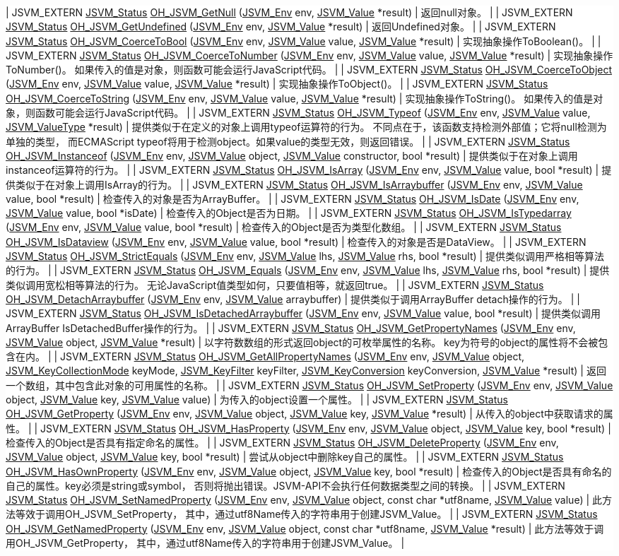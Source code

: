 | JSVM_EXTERN [JSVM_Status](#jsvm_status) [OH_JSVM_GetNull](#oh_jsvm_getnull) ([JSVM_Env](#jsvm_env) env, [JSVM_Value](#jsvm_value) \*result) | 返回null对象。 | 
| JSVM_EXTERN [JSVM_Status](#jsvm_status) [OH_JSVM_GetUndefined](#oh_jsvm_getundefined) ([JSVM_Env](#jsvm_env) env, [JSVM_Value](#jsvm_value) \*result) | 返回Undefined对象。 | 
| JSVM_EXTERN [JSVM_Status](#jsvm_status) [OH_JSVM_CoerceToBool](#oh_jsvm_coercetobool) ([JSVM_Env](#jsvm_env) env, [JSVM_Value](#jsvm_value) value, [JSVM_Value](#jsvm_value) \*result) | 实现抽象操作ToBoolean()。 | 
| JSVM_EXTERN [JSVM_Status](#jsvm_status) [OH_JSVM_CoerceToNumber](#oh_jsvm_coercetonumber) ([JSVM_Env](#jsvm_env) env, [JSVM_Value](#jsvm_value) value, [JSVM_Value](#jsvm_value) \*result) | 实现抽象操作ToNumber()。 如果传入的值是对象，则函数可能会运行JavaScript代码。 | 
| JSVM_EXTERN [JSVM_Status](#jsvm_status) [OH_JSVM_CoerceToObject](#oh_jsvm_coercetoobject) ([JSVM_Env](#jsvm_env) env, [JSVM_Value](#jsvm_value) value, [JSVM_Value](#jsvm_value) \*result) | 实现抽象操作ToObject()。 | 
| JSVM_EXTERN [JSVM_Status](#jsvm_status) [OH_JSVM_CoerceToString](#oh_jsvm_coercetostring) ([JSVM_Env](#jsvm_env) env, [JSVM_Value](#jsvm_value) value, [JSVM_Value](#jsvm_value) \*result) | 实现抽象操作ToString()。 如果传入的值是对象，则函数可能会运行JavaScript代码。 | 
| JSVM_EXTERN [JSVM_Status](#jsvm_status) [OH_JSVM_Typeof](#oh_jsvm_typeof) ([JSVM_Env](#jsvm_env) env, [JSVM_Value](#jsvm_value) value, [JSVM_ValueType](#jsvm_valuetype) \*result) | 提供类似于在定义的对象上调用typeof运算符的行为。 不同点在于，该函数支持检测外部值；它将null检测为单独的类型， 而ECMAScript typeof将用于检测object。如果value的类型无效，则返回错误。 | 
| JSVM_EXTERN [JSVM_Status](#jsvm_status) [OH_JSVM_Instanceof](#oh_jsvm_instanceof) ([JSVM_Env](#jsvm_env) env, [JSVM_Value](#jsvm_value) object, [JSVM_Value](#jsvm_value) constructor, bool \*result) | 提供类似于在对象上调用instanceof运算符的行为。 | 
| JSVM_EXTERN [JSVM_Status](#jsvm_status) [OH_JSVM_IsArray](#oh_jsvm_isarray) ([JSVM_Env](#jsvm_env) env, [JSVM_Value](#jsvm_value) value, bool \*result) | 提供类似于在对象上调用IsArray的行为。 | 
| JSVM_EXTERN [JSVM_Status](#jsvm_status) [OH_JSVM_IsArraybuffer](#oh_jsvm_isarraybuffer) ([JSVM_Env](#jsvm_env) env, [JSVM_Value](#jsvm_value) value, bool \*result) | 检查传入的对象是否为ArrayBuffer。 | 
| JSVM_EXTERN [JSVM_Status](#jsvm_status) [OH_JSVM_IsDate](#oh_jsvm_isdate) ([JSVM_Env](#jsvm_env) env, [JSVM_Value](#jsvm_value) value, bool \*isDate) | 检查传入的Object是否为日期。 | 
| JSVM_EXTERN [JSVM_Status](#jsvm_status) [OH_JSVM_IsTypedarray](#oh_jsvm_istypedarray) ([JSVM_Env](#jsvm_env) env, [JSVM_Value](#jsvm_value) value, bool \*result) | 检查传入的Object是否为类型化数组。 | 
| JSVM_EXTERN [JSVM_Status](#jsvm_status) [OH_JSVM_IsDataview](#oh_jsvm_isdataview) ([JSVM_Env](#jsvm_env) env, [JSVM_Value](#jsvm_value) value, bool \*result) | 检查传入的对象是否是DataView。 | 
| JSVM_EXTERN [JSVM_Status](#jsvm_status) [OH_JSVM_StrictEquals](#oh_jsvm_strictequals) ([JSVM_Env](#jsvm_env) env, [JSVM_Value](#jsvm_value) lhs, [JSVM_Value](#jsvm_value) rhs, bool \*result) | 提供类似调用严格相等算法的行为。 | 
| JSVM_EXTERN [JSVM_Status](#jsvm_status) [OH_JSVM_Equals](#oh_jsvm_equals) ([JSVM_Env](#jsvm_env) env, [JSVM_Value](#jsvm_value) lhs, [JSVM_Value](#jsvm_value) rhs, bool \*result) | 提供类似调用宽松相等算法的行为。 无论JavaScript值类型如何，只要值相等，就返回true。 | 
| JSVM_EXTERN [JSVM_Status](#jsvm_status) [OH_JSVM_DetachArraybuffer](#oh_jsvm_detacharraybuffer) ([JSVM_Env](#jsvm_env) env, [JSVM_Value](#jsvm_value) arraybuffer) | 提供类似于调用ArrayBuffer detach操作的行为。 | 
| JSVM_EXTERN [JSVM_Status](#jsvm_status) [OH_JSVM_IsDetachedArraybuffer](#oh_jsvm_isdetachedarraybuffer) ([JSVM_Env](#jsvm_env) env, [JSVM_Value](#jsvm_value) value, bool \*result) | 提供类似调用ArrayBuffer IsDetachedBuffer操作的行为。 | 
| JSVM_EXTERN [JSVM_Status](#jsvm_status) [OH_JSVM_GetPropertyNames](#oh_jsvm_getpropertynames) ([JSVM_Env](#jsvm_env) env, [JSVM_Value](#jsvm_value) object, [JSVM_Value](#jsvm_value) \*result) | 以字符数数组的形式返回object的可枚举属性的名称。 key为符号的object的属性将不会被包含在内。 | 
| JSVM_EXTERN [JSVM_Status](#jsvm_status) [OH_JSVM_GetAllPropertyNames](#oh_jsvm_getallpropertynames) ([JSVM_Env](#jsvm_env) env, [JSVM_Value](#jsvm_value) object, [JSVM_KeyCollectionMode](#jsvm_keycollectionmode) keyMode, [JSVM_KeyFilter](#jsvm_keyfilter) keyFilter, [JSVM_KeyConversion](#jsvm_keyconversion) keyConversion, [JSVM_Value](#jsvm_value) \*result) | 返回一个数组，其中包含此对象的可用属性的名称。 | 
| JSVM_EXTERN [JSVM_Status](#jsvm_status) [OH_JSVM_SetProperty](#oh_jsvm_setproperty) ([JSVM_Env](#jsvm_env) env, [JSVM_Value](#jsvm_value) object, [JSVM_Value](#jsvm_value) key, [JSVM_Value](#jsvm_value) value) | 为传入的object设置一个属性。 | 
| JSVM_EXTERN [JSVM_Status](#jsvm_status) [OH_JSVM_GetProperty](#oh_jsvm_getproperty) ([JSVM_Env](#jsvm_env) env, [JSVM_Value](#jsvm_value) object, [JSVM_Value](#jsvm_value) key, [JSVM_Value](#jsvm_value) \*result) | 从传入的object中获取请求的属性。 | 
| JSVM_EXTERN [JSVM_Status](#jsvm_status) [OH_JSVM_HasProperty](#oh_jsvm_hasproperty) ([JSVM_Env](#jsvm_env) env, [JSVM_Value](#jsvm_value) object, [JSVM_Value](#jsvm_value) key, bool \*result) | 检查传入的Object是否具有指定命名的属性。 | 
| JSVM_EXTERN [JSVM_Status](#jsvm_status) [OH_JSVM_DeleteProperty](#oh_jsvm_deleteproperty) ([JSVM_Env](#jsvm_env) env, [JSVM_Value](#jsvm_value) object, [JSVM_Value](#jsvm_value) key, bool \*result) | 尝试从object中删除key自己的属性。 | 
| JSVM_EXTERN [JSVM_Status](#jsvm_status) [OH_JSVM_HasOwnProperty](#oh_jsvm_hasownproperty) ([JSVM_Env](#jsvm_env) env, [JSVM_Value](#jsvm_value) object, [JSVM_Value](#jsvm_value) key, bool \*result) | 检查传入的Object是否具有命名的自己的属性。key必须是string或symbol， 否则将抛出错误。JSVM-API不会执行任何数据类型之间的转换。 | 
| JSVM_EXTERN [JSVM_Status](#jsvm_status) [OH_JSVM_SetNamedProperty](#oh_jsvm_setnamedproperty) ([JSVM_Env](#jsvm_env) env, [JSVM_Value](#jsvm_value) object, const char \*utf8name, [JSVM_Value](#jsvm_value) value) | 此方法等效于调用OH_JSVM_SetProperty， 其中，通过utf8Name传入的字符串用于创建JSVM_Value。 | 
| JSVM_EXTERN [JSVM_Status](#jsvm_status) [OH_JSVM_GetNamedProperty](#oh_jsvm_getnamedproperty) ([JSVM_Env](#jsvm_env) env, [JSVM_Value](#jsvm_value) object, const char \*utf8name, [JSVM_Value](#jsvm_value) \*result) | 此方法等效于调用OH_JSVM_GetProperty， 其中，通过utf8Name传入的字符串用于创建JSVM_Value。 | 